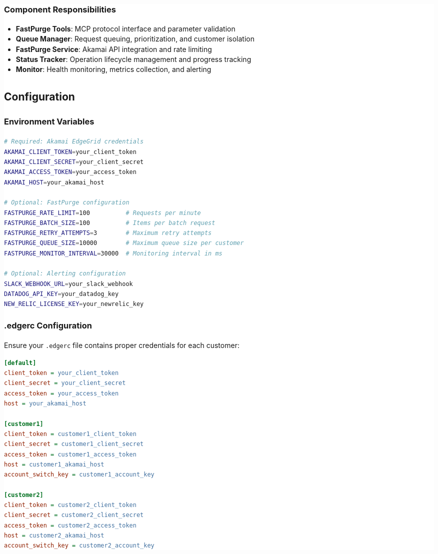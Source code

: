 ### Component Responsibilities

- **FastPurge Tools**: MCP protocol interface and parameter validation
- **Queue Manager**: Request queuing, prioritization, and customer isolation
- **FastPurge Service**: Akamai API integration and rate limiting
- **Status Tracker**: Operation lifecycle management and progress tracking
- **Monitor**: Health monitoring, metrics collection, and alerting

## Configuration

### Environment Variables

```bash
# Required: Akamai EdgeGrid credentials
AKAMAI_CLIENT_TOKEN=your_client_token
AKAMAI_CLIENT_SECRET=your_client_secret
AKAMAI_ACCESS_TOKEN=your_access_token
AKAMAI_HOST=your_akamai_host

# Optional: FastPurge configuration
FASTPURGE_RATE_LIMIT=100          # Requests per minute
FASTPURGE_BATCH_SIZE=100          # Items per batch request
FASTPURGE_RETRY_ATTEMPTS=3        # Maximum retry attempts
FASTPURGE_QUEUE_SIZE=10000        # Maximum queue size per customer
FASTPURGE_MONITOR_INTERVAL=30000  # Monitoring interval in ms

# Optional: Alerting configuration
SLACK_WEBHOOK_URL=your_slack_webhook
DATADOG_API_KEY=your_datadog_key
NEW_RELIC_LICENSE_KEY=your_newrelic_key
```

### .edgerc Configuration

Ensure your `.edgerc` file contains proper credentials for each customer:

```ini
[default]
client_token = your_client_token
client_secret = your_client_secret
access_token = your_access_token
host = your_akamai_host

[customer1]
client_token = customer1_client_token
client_secret = customer1_client_secret
access_token = customer1_access_token
host = customer1_akamai_host
account_switch_key = customer1_account_key

[customer2]
client_token = customer2_client_token
client_secret = customer2_client_secret
access_token = customer2_access_token
host = customer2_akamai_host
account_switch_key = customer2_account_key
```
